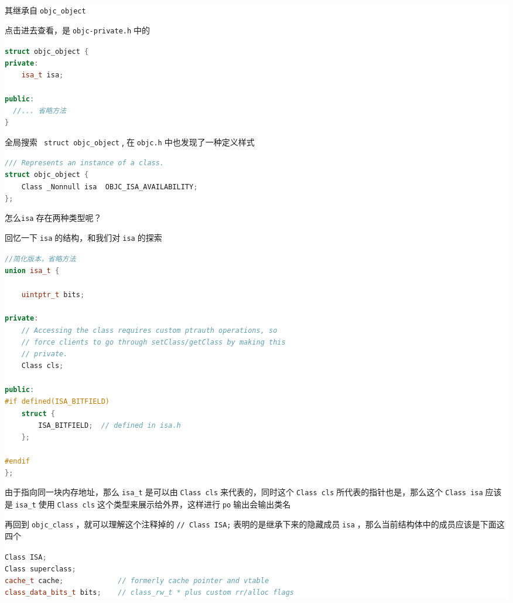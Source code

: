 其继承自 `objc_object` 

点击进去查看，是 `objc-private.h` 中的

```C++
struct objc_object {
private:
    isa_t isa;

public:
  //... 省略方法
}
```

全局搜索 ` struct objc_object` , 在 `objc.h` 中也发现了一种定义样式

```C++
/// Represents an instance of a class.
struct objc_object {
    Class _Nonnull isa  OBJC_ISA_AVAILABILITY;
};
```

怎么`isa` 存在两种类型呢？

回忆一下 `isa` 的结构，和我们对 `isa` 的探索

```c++
//简化版本，省略方法
union isa_t {
  
    uintptr_t bits;

private:
    // Accessing the class requires custom ptrauth operations, so
    // force clients to go through setClass/getClass by making this
    // private.
    Class cls;

public:
#if defined(ISA_BITFIELD)
    struct {
        ISA_BITFIELD;  // defined in isa.h
    };

#endif
};
```

由于指向同一块内存地址，那么 `isa_t` 是可以由 `Class cls` 来代表的，同时这个 `Class cls` 所代表的指针也是，那么这个 `Class isa` 应该是 `isa_t` 使用 `Class cls` 这个类型来展示给外界，这样进行 `po` 输出会输出类名

再回到 `objc_class` ，就可以理解这个注释掉的 `// Class ISA;` 表明的是继承下来的隐藏成员 `isa` ，那么当前结构体中的成员应该是下面这四个

```C++
Class ISA;
Class superclass;
cache_t cache;             // formerly cache pointer and vtable
class_data_bits_t bits;    // class_rw_t * plus custom rr/alloc flags
```
